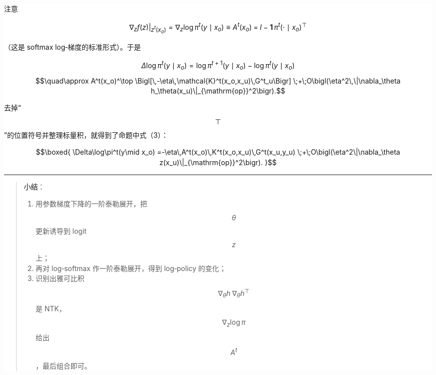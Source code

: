注意

$$\nabla_z f(z)\Big|_{z^t(x_o)} =\nabla_z\log\pi^t(y\mid x_o) \equiv A^t(x_o) \;=\;I \;-\;\mathbf{1}\,\pi^t(\cdot\mid x_o)^\top$$

（这是 softmax log‑梯度的标准形式）。于是

$$\Delta\log\pi^t(y\mid x_o) =\log\pi^{t+1}(y\mid x_o) -\log\pi^t(y\mid x_o)$$$$\quad\approx A^t(x_o)^\top \Bigl[\,-\eta\,\mathcal{K}^t(x_o,x_u)\,G^t_u\Bigr] \;+\;O\bigl(\eta^2\,\|\nabla_\theta h_\theta(x_u)\|_{\mathrm{op}}^2\bigr).$$

去掉“$$\top$$”的位置符号并整理标量积，就得到了命题中式（3）：

$$\boxed{ \Delta\log\pi^t(y\mid x_o) =-\eta\,A^t(x_o)\,K^t(x_o,x_u)\,G^t(x_u,y_u) \;+\;O\bigl(\eta^2\|\nabla_\theta z(x_u)\|_{\mathrm{op}}^2\bigr). }$$

------

> **小结**：
>
> 1. 用参数梯度下降的一阶泰勒展开，把 $$\theta$$ 更新诱导到 logit $$z$$ 上；
> 2. 再对 log‑softmax 作一阶泰勒展开，得到 log‑policy 的变化；
> 3. 识别出雅可比积 $$\nabla_\theta h\;\nabla_\theta h^\top$$ 是 NTK，$$\nabla_z\log\pi$$ 给出 $$A^t$$，最后组合即可。

